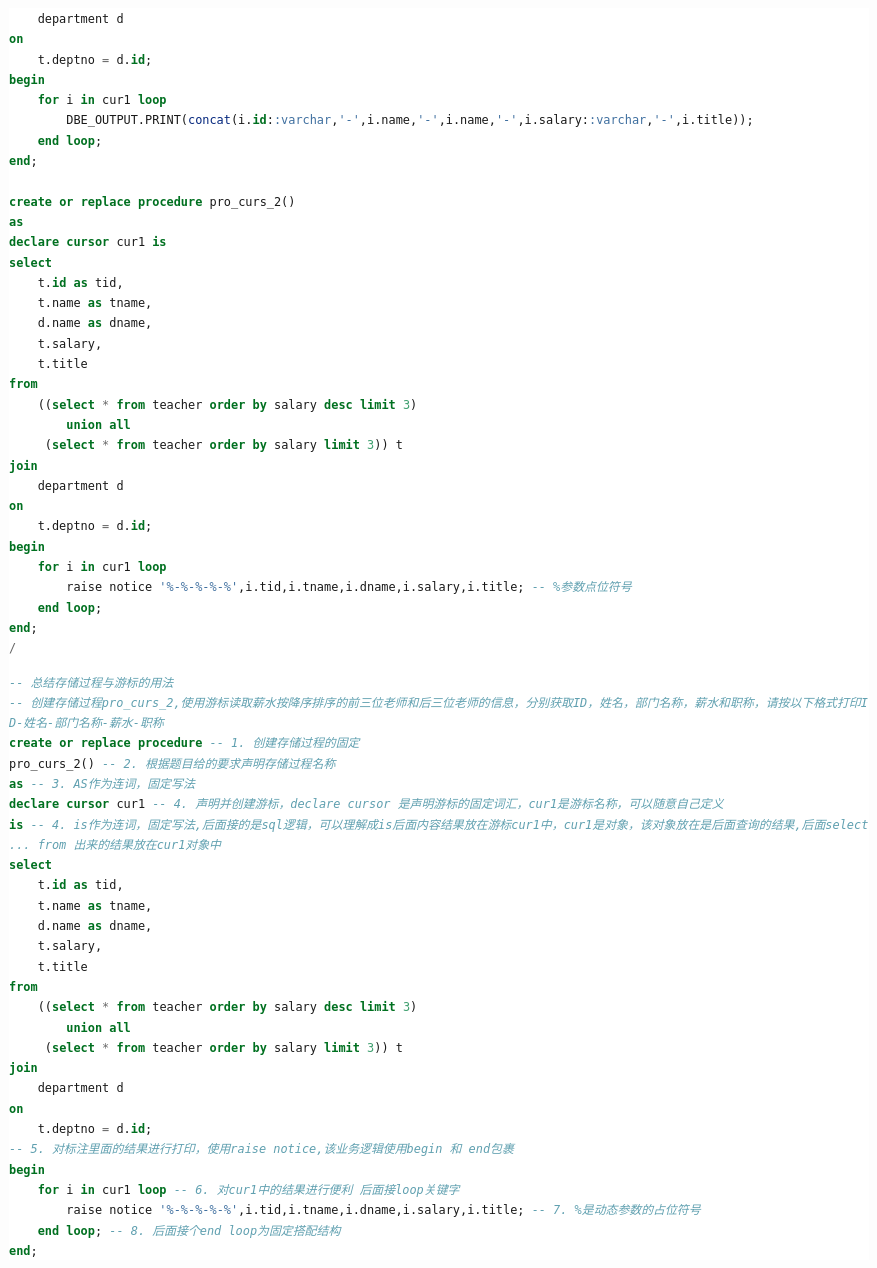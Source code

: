 ```sql
	department d 
on 
	t.deptno = d.id;
begin
	for i in cur1 loop
		DBE_OUTPUT.PRINT(concat(i.id::varchar,'-',i.name,'-',i.name,'-',i.salary::varchar,'-',i.title));
	end loop;
end;

create or replace procedure pro_curs_2()
as 
declare cursor cur1 is 
select
	t.id as tid,
	t.name as tname,
	d.name as dname,
	t.salary,
	t.title
from
	((select * from teacher order by salary desc limit 3) 
     	union all
     (select * from teacher order by salary limit 3)) t 
join 
	department d 
on 
	t.deptno = d.id;
begin
	for i in cur1 loop
		raise notice '%-%-%-%-%',i.tid,i.tname,i.dname,i.salary,i.title; -- %参数点位符号
	end loop;
end;
/
```

```sql
-- 总结存储过程与游标的用法
-- 创建存储过程pro_curs_2,使用游标读取薪水按降序排序的前三位老师和后三位老师的信息，分别获取ID，姓名，部门名称，薪水和职称，请按以下格式打印ID-姓名-部门名称-薪水-职称
create or replace procedure -- 1. 创建存储过程的固定
pro_curs_2() -- 2. 根据题目给的要求声明存储过程名称
as -- 3. AS作为连词，固定写法
declare cursor cur1 -- 4. 声明并创建游标，declare cursor 是声明游标的固定词汇，cur1是游标名称，可以随意自己定义
is -- 4. is作为连词，固定写法,后面接的是sql逻辑，可以理解成is后面内容结果放在游标cur1中，cur1是对象，该对象放在是后面查询的结果,后面select ... from 出来的结果放在cur1对象中
select
	t.id as tid,
	t.name as tname,
	d.name as dname,
	t.salary,
	t.title
from
	((select * from teacher order by salary desc limit 3) 
     	union all
     (select * from teacher order by salary limit 3)) t 
join 
	department d 
on 
	t.deptno = d.id;
-- 5. 对标注里面的结果进行打印，使用raise notice,该业务逻辑使用begin 和 end包裹
begin
	for i in cur1 loop -- 6. 对cur1中的结果进行便利 后面接loop关键字
		raise notice '%-%-%-%-%',i.tid,i.tname,i.dname,i.salary,i.title; -- 7. %是动态参数的占位符号
	end loop; -- 8. 后面接个end loop为固定搭配结构
end;
```